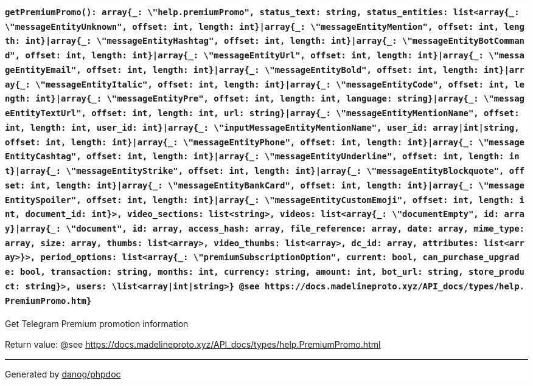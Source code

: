 ### `getPremiumPromo(): array{_: \"help.premiumPromo", status_text: string, status_entities: list<array{_: \"messageEntityUnknown", offset: int, length: int}|array{_: \"messageEntityMention", offset: int, length: int}|array{_: \"messageEntityHashtag", offset: int, length: int}|array{_: \"messageEntityBotCommand", offset: int, length: int}|array{_: \"messageEntityUrl", offset: int, length: int}|array{_: \"messageEntityEmail", offset: int, length: int}|array{_: \"messageEntityBold", offset: int, length: int}|array{_: \"messageEntityItalic", offset: int, length: int}|array{_: \"messageEntityCode", offset: int, length: int}|array{_: \"messageEntityPre", offset: int, length: int, language: string}|array{_: \"messageEntityTextUrl", offset: int, length: int, url: string}|array{_: \"messageEntityMentionName", offset: int, length: int, user_id: int}|array{_: \"inputMessageEntityMentionName", user_id: array|int|string, offset: int, length: int}|array{_: \"messageEntityPhone", offset: int, length: int}|array{_: \"messageEntityCashtag", offset: int, length: int}|array{_: \"messageEntityUnderline", offset: int, length: int}|array{_: \"messageEntityStrike", offset: int, length: int}|array{_: \"messageEntityBlockquote", offset: int, length: int}|array{_: \"messageEntityBankCard", offset: int, length: int}|array{_: \"messageEntitySpoiler", offset: int, length: int}|array{_: \"messageEntityCustomEmoji", offset: int, length: int, document_id: int}>, video_sections: list<string>, videos: list<array{_: \"documentEmpty", id: array}|array{_: \"document", id: array, access_hash: array, file_reference: array, date: array, mime_type: array, size: array, thumbs: list<array>, video_thumbs: list<array>, dc_id: array, attributes: list<array>}>, period_options: list<array{_: \"premiumSubscriptionOption", current: bool, can_purchase_upgrade: bool, transaction: string, months: int, currency: string, amount: int, bot_url: string, store_product: string}>, users: \list<array|int|string>} @see https://docs.madelineproto.xyz/API_docs/types/help.PremiumPromo.htm}`

Get Telegram Premium promotion information


Return value: @see https://docs.madelineproto.xyz/API_docs/types/help.PremiumPromo.html


---
Generated by [danog/phpdoc](https://phpdoc.daniil.it)
